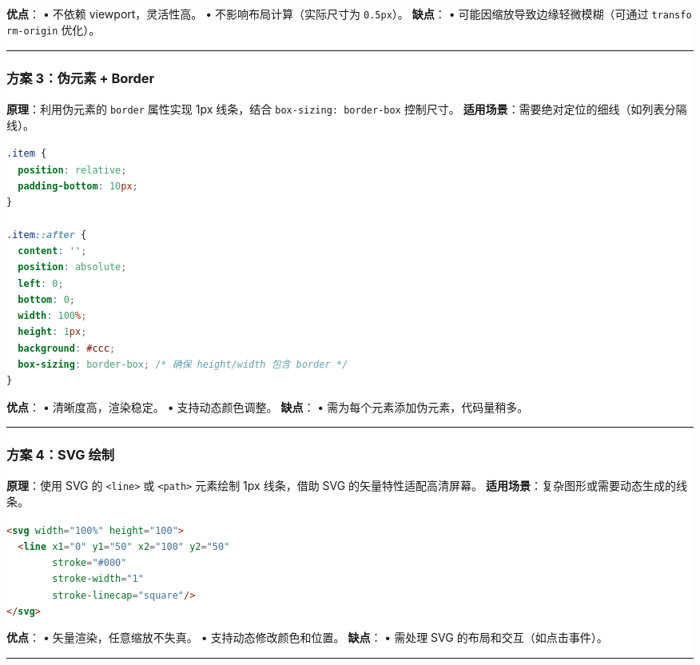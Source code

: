 **优点**：
• 不依赖 viewport，灵活性高。
• 不影响布局计算（实际尺寸为 `0.5px`）。
**缺点**：
• 可能因缩放导致边缘轻微模糊（可通过 `transform-origin` 优化）。

---

### **方案 3：伪元素 + Border**
**原理**：利用伪元素的 `border` 属性实现 1px 线条，结合 `box-sizing: border-box` 控制尺寸。
**适用场景**：需要绝对定位的细线（如列表分隔线）。

```css
.item {
  position: relative;
  padding-bottom: 10px;
}

.item::after {
  content: '';
  position: absolute;
  left: 0;
  bottom: 0;
  width: 100%;
  height: 1px;
  background: #ccc;
  box-sizing: border-box; /* 确保 height/width 包含 border */
}
```

**优点**：
• 清晰度高，渲染稳定。
• 支持动态颜色调整。
**缺点**：
• 需为每个元素添加伪元素，代码量稍多。

---

### **方案 4：SVG 绘制**
**原理**：使用 SVG 的 `<line>` 或 `<path>` 元素绘制 1px 线条，借助 SVG 的矢量特性适配高清屏幕。
**适用场景**：复杂图形或需要动态生成的线条。

```html
<svg width="100%" height="100">
  <line x1="0" y1="50" x2="100" y2="50"
        stroke="#000"
        stroke-width="1"
        stroke-linecap="square"/>
</svg>
```

**优点**：
• 矢量渲染，任意缩放不失真。
• 支持动态修改颜色和位置。
**缺点**：
• 需处理 SVG 的布局和交互（如点击事件）。

---